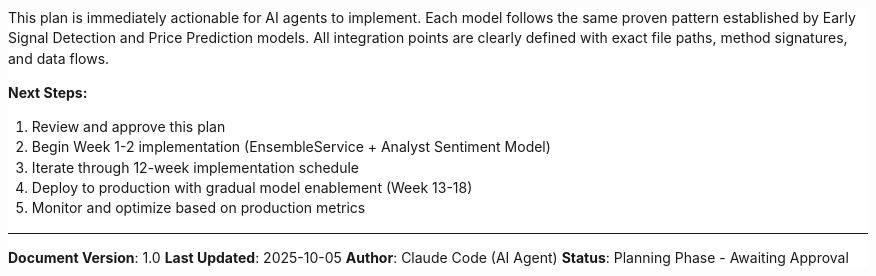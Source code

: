 This plan is immediately actionable for AI agents to implement. Each model follows the same proven pattern established by Early Signal Detection and Price Prediction models. All integration points are clearly defined with exact file paths, method signatures, and data flows.

**Next Steps:**
1. Review and approve this plan
2. Begin Week 1-2 implementation (EnsembleService + Analyst Sentiment Model)
3. Iterate through 12-week implementation schedule
4. Deploy to production with gradual model enablement (Week 13-18)
5. Monitor and optimize based on production metrics

---

**Document Version**: 1.0
**Last Updated**: 2025-10-05
**Author**: Claude Code (AI Agent)
**Status**: Planning Phase - Awaiting Approval
